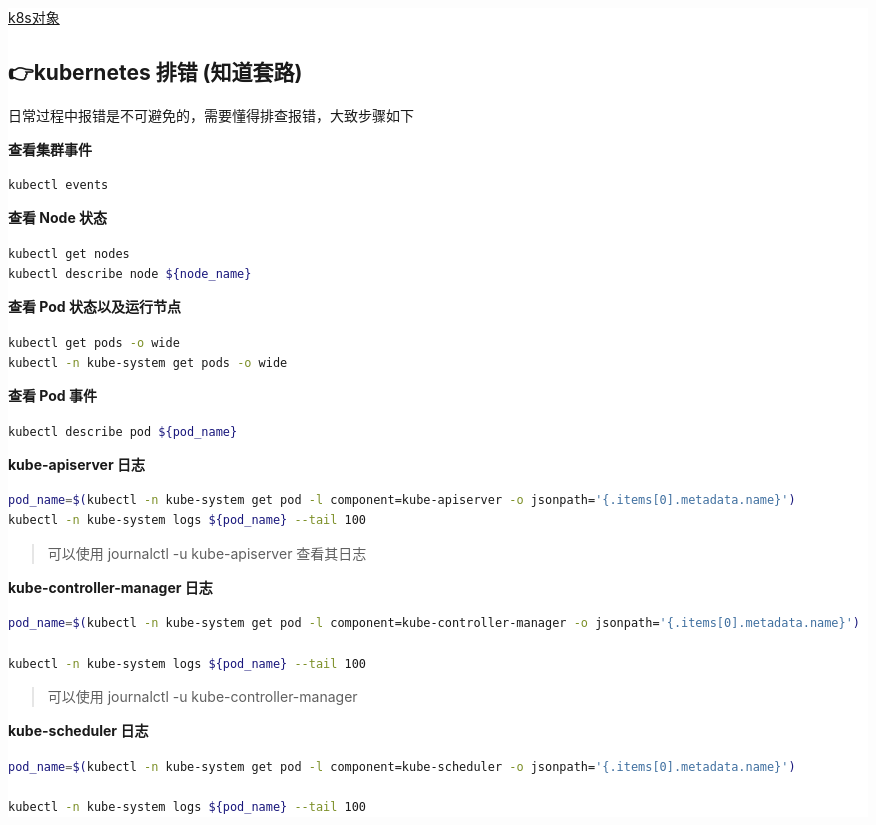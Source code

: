 [k8s对象](https://kubernetes.io/zh-cn/docs/concepts/overview/working-with-objects/kubernetes-objects/)

## :point_right:kubernetes 排错 (知道套路)

日常过程中报错是不可避免的，需要懂得排查报错，大致步骤如下

**查看集群事件**

```bash
kubectl events
```

**查看 Node 状态**

```bash
kubectl get nodes
kubectl describe node ${node_name}
```

**查看 Pod 状态以及运行节点**

```bash
kubectl get pods -o wide
kubectl -n kube-system get pods -o wide
```

**查看 Pod 事件**

```bash
kubectl describe pod ${pod_name}
```

**kube-apiserver 日志**

```bash
pod_name=$(kubectl -n kube-system get pod -l component=kube-apiserver -o jsonpath='{.items[0].metadata.name}')
kubectl -n kube-system logs ${pod_name} --tail 100
```

> 可以使用 journalctl -u kube-apiserver 查看其日志

**kube-controller-manager 日志**

```bash
pod_name=$(kubectl -n kube-system get pod -l component=kube-controller-manager -o jsonpath='{.items[0].metadata.name}')

kubectl -n kube-system logs ${pod_name} --tail 100
```

> 可以使用 journalctl -u kube-controller-manager

**kube-scheduler 日志**

```bash
pod_name=$(kubectl -n kube-system get pod -l component=kube-scheduler -o jsonpath='{.items[0].metadata.name}')

kubectl -n kube-system logs ${pod_name} --tail 100
```
